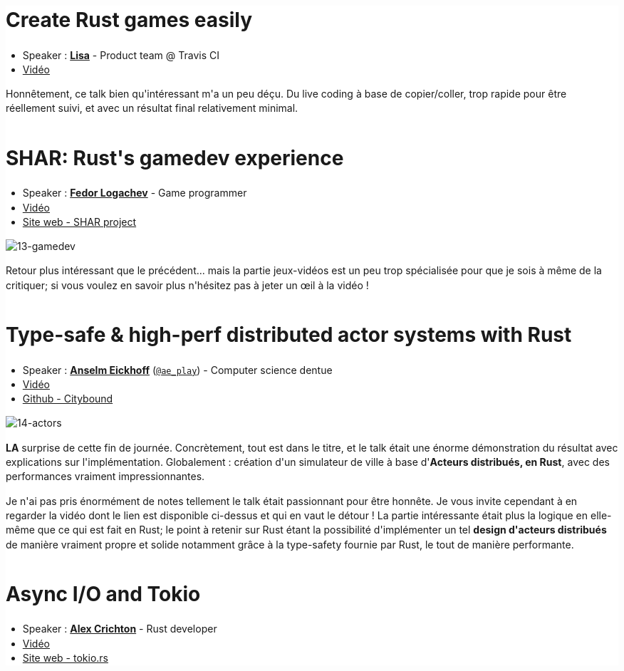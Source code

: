 # Create Rust games easily

- Speaker : [**Lisa**](http://zurich.rustfest.eu/sessions/lislis) - Product team @ Travis CI
- [Vidéo](https://www.youtube.com/watch?v=str_mex__0M&index=13&list=PL85XCvVPmGQj9mqbJizw-zi-EhcpS5jTP)

Honnêtement, ce talk bien qu'intéressant m'a un peu déçu. Du live coding à base de copier/coller, trop rapide pour être réellement suivi, et avec un résultat final relativement minimal.

# SHAR: Rust's gamedev experience

- Speaker : [**Fedor Logachev**](http://zurich.rustfest.eu/sessions/fedor) - Game programmer
- [Vidéo](https://www.youtube.com/watch?v=nXR8f4r6ggM&index=14&list=PL85XCvVPmGQj9mqbJizw-zi-EhcpS5jTP)
- [Site web - SHAR project](http://sharonos.com/)

![13-gamedev](https://s3-eu-west-1.amazonaws.com/xebia-blog-articles/rustfest-2017/13-gamedev.jpg)

Retour plus intéressant que le précédent... mais la partie jeux-vidéos est un peu trop spécialisée pour que je sois à même de la critiquer; si vous voulez en savoir plus n'hésitez pas à jeter un œil à la vidéo !

# Type-safe & high-perf distributed actor systems with Rust

- Speaker : [**Anselm Eickhoff**](http://zurich.rustfest.eu/sessions/anselm) ([`@ae_play`](https://twitter.com/ae_play)) - Computer science dentue
- [Vidéo](https://www.youtube.com/watch?v=LiIoE8ArACs&index=15&list=PL85XCvVPmGQj9mqbJizw-zi-EhcpS5jTP)
- [Github - Citybound](https://github.com/citybound/citybound)

![14-actors](https://s3-eu-west-1.amazonaws.com/xebia-blog-articles/rustfest-2017/14-actors.jpg)

**LA** surprise de cette fin de journée. Concrètement, tout est dans le titre, et le talk était une énorme démonstration du résultat avec explications sur l'implémentation. Globalement : création d'un simulateur de ville à base d'**Acteurs distribués, en Rust**, avec des performances vraiment impressionnantes.

Je n'ai pas pris énormément de notes tellement le talk était passionnant pour être honnête. Je vous invite cependant à en regarder la vidéo dont le lien est disponible ci-dessus et qui en vaut le détour !
La partie intéressante était plus la logique en elle-même que ce qui est fait en Rust; le point à retenir sur Rust étant la possibilité d'implémenter un tel **design d'acteurs distribués** de manière vraiment propre et solide notamment grâce à la type-safety fournie par Rust, le tout de manière performante.

# Async I/O and Tokio

- Speaker : [**Alex Crichton**](http://zurich.rustfest.eu/sessions/acrichto) - Rust developer
- [Vidéo](https://www.youtube.com/watch?v=4QZ0-vIIFug&index=16&list=PL85XCvVPmGQj9mqbJizw-zi-EhcpS5jTP)
- [Site web - tokio.rs](https://tokio.rs/)
